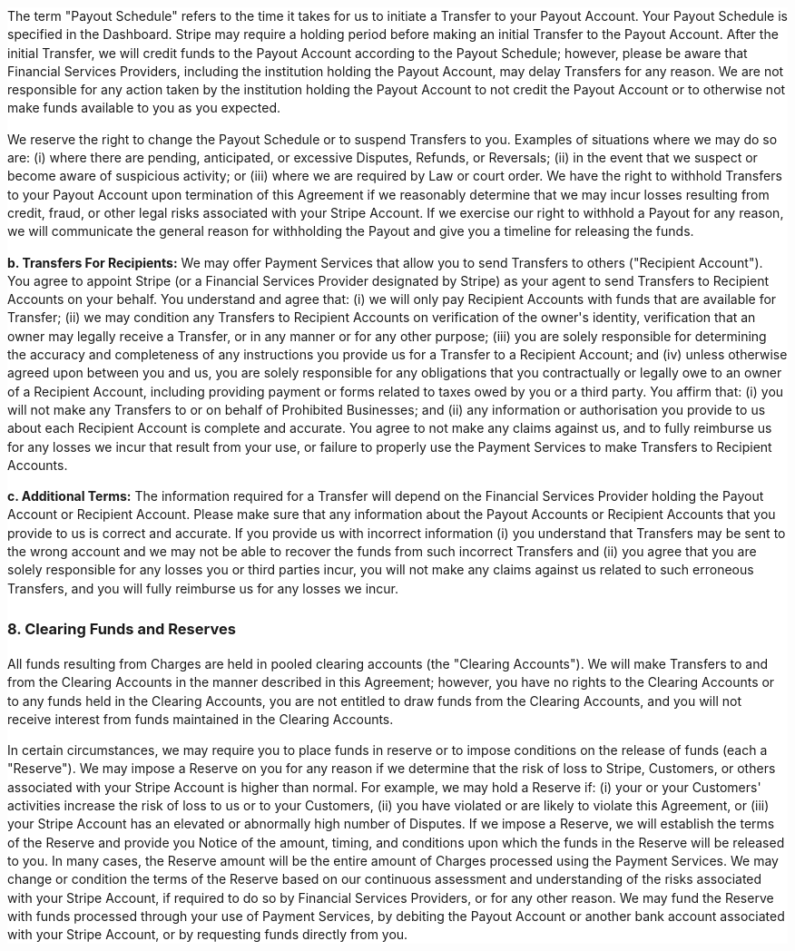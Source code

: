 The term "Payout Schedule" refers to the time it takes for us to initiate a Transfer to your Payout Account. Your Payout Schedule is specified in the Dashboard. Stripe may require a holding period before making an initial Transfer to the Payout Account. After the initial Transfer, we will credit funds to the Payout Account according to the Payout Schedule; however, please be aware that Financial Services Providers, including the institution holding the Payout Account, may delay Transfers for any reason. We are not responsible for any action taken by the institution holding the Payout Account to not credit the Payout Account or to otherwise not make funds available to you as you expected.

We reserve the right to change the Payout Schedule or to suspend Transfers to you. Examples of situations where we may do so are: (i) where there are pending, anticipated, or excessive Disputes, Refunds, or Reversals; (ii) in the event that we suspect or become aware of suspicious activity; or (iii) where we are required by Law or court order. We have the right to withhold Transfers to your Payout Account upon termination of this Agreement if we reasonably determine that we may incur losses resulting from credit, fraud, or other legal risks associated with your Stripe Account. If we exercise our right to withhold a Payout for any reason, we will communicate the general reason for withholding the Payout and give you a timeline for releasing the funds.

**b. Transfers For Recipients:** We may offer Payment Services that allow you to send Transfers to others ("Recipient Account"). You agree to appoint Stripe (or a Financial Services Provider designated by Stripe) as your agent to send Transfers to Recipient Accounts on your behalf. You understand and agree that: (i) we will only pay Recipient Accounts with funds that are available for Transfer; (ii) we may condition any Transfers to Recipient Accounts on verification of the owner's identity, verification that an owner may legally receive a Transfer, or in any manner or for any other purpose; (iii) you are solely responsible for determining the accuracy and completeness of any instructions you provide us for a Transfer to a Recipient Account; and (iv) unless otherwise agreed upon between you and us, you are solely responsible for any obligations that you contractually or legally owe to an owner of a Recipient Account, including providing payment or forms related to taxes owed by you or a third party. You affirm that: (i) you will not make any Transfers to or on behalf of Prohibited Businesses; and (ii) any information or authorisation you provide to us about each Recipient Account is complete and accurate. You agree to not make any claims against us, and to fully reimburse us for any losses we incur that result from your use, or failure to properly use the Payment Services to make Transfers to Recipient Accounts.

**c. Additional Terms:** The information required for a Transfer will depend on the Financial Services Provider holding the Payout Account or Recipient Account. Please make sure that any information about the Payout Accounts or Recipient Accounts that you provide to us is correct and accurate. If you provide us with incorrect  information (i) you understand that Transfers may be sent to the wrong account and we may not be able to recover the funds from such incorrect Transfers and (ii) you agree that you are solely responsible for any losses you or third parties incur, you will not make any claims against us related to such erroneous Transfers, and you will fully reimburse us for any losses we incur.

### 8. Clearing Funds and Reserves

All funds resulting from Charges are held in pooled clearing accounts (the "Clearing Accounts"). We will make Transfers to and from the Clearing Accounts in the manner described in this Agreement; however, you have no rights to the Clearing Accounts or to any funds held in the Clearing Accounts, you are not entitled to draw funds from the Clearing Accounts, and you will not receive interest from funds maintained in the Clearing Accounts.

In certain circumstances, we may require you to place funds in reserve or to impose conditions on the release of funds (each a "Reserve"). We may impose a Reserve on you for any reason if we determine that the risk of loss to Stripe, Customers, or others associated with your Stripe Account is higher than normal. For example, we may hold a Reserve if: (i) your or your Customers' activities increase the risk of loss to us or to your Customers, (ii) you have violated or are likely to violate this Agreement, or (iii) your Stripe Account has an elevated or abnormally high number of Disputes. If we impose a Reserve, we will establish the terms of the Reserve and provide you Notice of the amount, timing, and conditions upon which the funds in the Reserve will be released to you. In many cases, the Reserve amount will be the entire amount of Charges processed using the Payment Services. We may change or condition the terms of the Reserve based on our continuous assessment and understanding of the risks associated with your Stripe Account, if required to do so by Financial Services Providers, or for any other reason. We may fund the Reserve with funds processed through your use of Payment Services, by debiting the Payout Account or another bank account associated with your Stripe Account, or by requesting funds directly from you.
